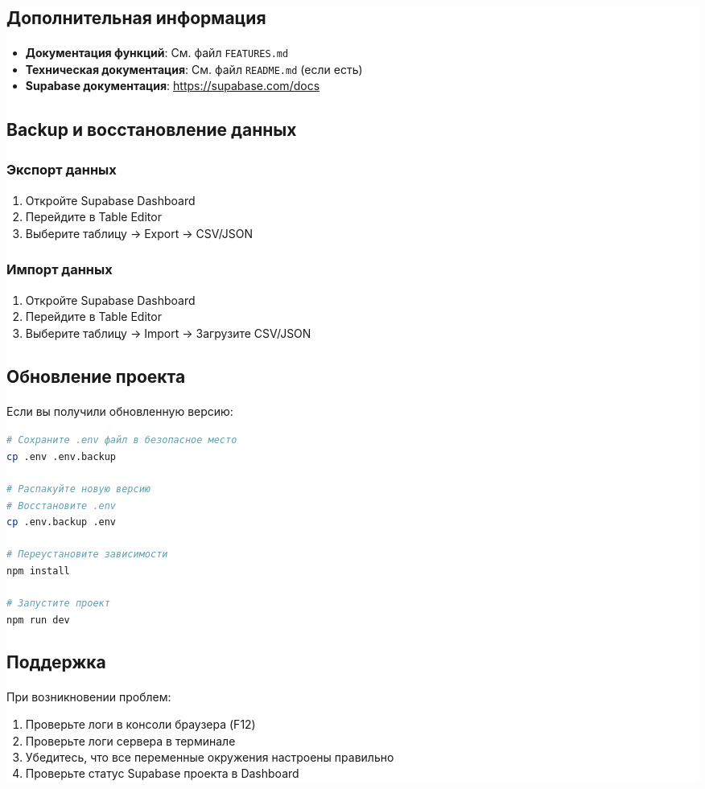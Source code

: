 ```
```

## Дополнительная информация

- **Документация функций**: См. файл `FEATURES.md`
- **Техническая документация**: См. файл `README.md` (если есть)
- **Supabase документация**: https://supabase.com/docs

## Backup и восстановление данных

### Экспорт данных
1. Откройте Supabase Dashboard
2. Перейдите в Table Editor
3. Выберите таблицу → Export → CSV/JSON

### Импорт данных
1. Откройте Supabase Dashboard
2. Перейдите в Table Editor
3. Выберите таблицу → Import → Загрузите CSV/JSON

## Обновление проекта

Если вы получили обновленную версию:

```bash
# Сохраните .env файл в безопасное место
cp .env .env.backup

# Распакуйте новую версию
# Восстановите .env
cp .env.backup .env

# Переустановите зависимости
npm install

# Запустите проект
npm run dev
```

## Поддержка

При возникновении проблем:
1. Проверьте логи в консоли браузера (F12)
2. Проверьте логи сервера в терминале
3. Убедитесь, что все переменные окружения настроены правильно
4. Проверьте статус Supabase проекта в Dashboard
